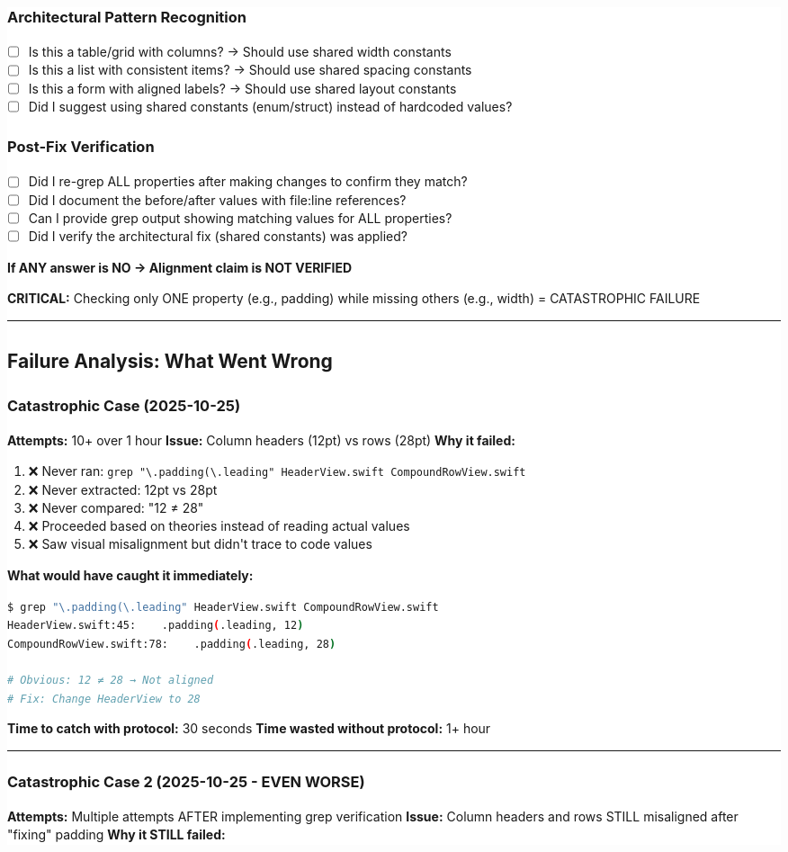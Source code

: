 ### Architectural Pattern Recognition
- [ ] Is this a table/grid with columns? → Should use shared width constants
- [ ] Is this a list with consistent items? → Should use shared spacing constants
- [ ] Is this a form with aligned labels? → Should use shared layout constants
- [ ] Did I suggest using shared constants (enum/struct) instead of hardcoded values?

### Post-Fix Verification
- [ ] Did I re-grep ALL properties after making changes to confirm they match?
- [ ] Did I document the before/after values with file:line references?
- [ ] Can I provide grep output showing matching values for ALL properties?
- [ ] Did I verify the architectural fix (shared constants) was applied?

**If ANY answer is NO → Alignment claim is NOT VERIFIED**

**CRITICAL:** Checking only ONE property (e.g., padding) while missing others (e.g., width) = CATASTROPHIC FAILURE

---

## Failure Analysis: What Went Wrong

### Catastrophic Case (2025-10-25)

**Attempts:** 10+ over 1 hour
**Issue:** Column headers (12pt) vs rows (28pt)
**Why it failed:**

1. ❌ Never ran: `grep "\.padding(\.leading" HeaderView.swift CompoundRowView.swift`
2. ❌ Never extracted: 12pt vs 28pt
3. ❌ Never compared: "12 ≠ 28"
4. ❌ Proceeded based on theories instead of reading actual values
5. ❌ Saw visual misalignment but didn't trace to code values

**What would have caught it immediately:**
```bash
$ grep "\.padding(\.leading" HeaderView.swift CompoundRowView.swift
HeaderView.swift:45:    .padding(.leading, 12)
CompoundRowView.swift:78:    .padding(.leading, 28)

# Obvious: 12 ≠ 28 → Not aligned
# Fix: Change HeaderView to 28
```

**Time to catch with protocol:** 30 seconds
**Time wasted without protocol:** 1+ hour

---

### Catastrophic Case 2 (2025-10-25 - EVEN WORSE)

**Attempts:** Multiple attempts AFTER implementing grep verification
**Issue:** Column headers and rows STILL misaligned after "fixing" padding
**Why it STILL failed:**
